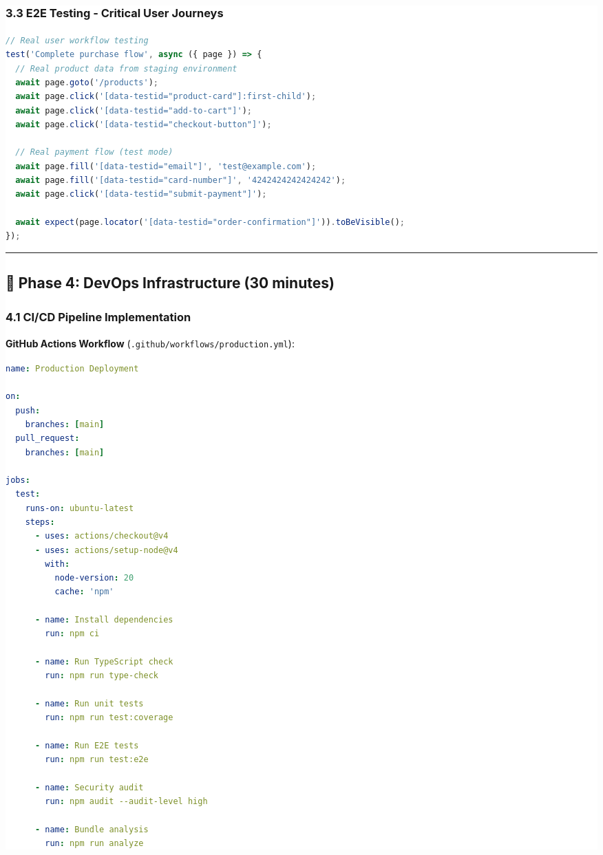 ### 3.3 E2E Testing - Critical User Journeys
```typescript
// Real user workflow testing
test('Complete purchase flow', async ({ page }) => {
  // Real product data from staging environment
  await page.goto('/products');
  await page.click('[data-testid="product-card"]:first-child');
  await page.click('[data-testid="add-to-cart"]');
  await page.click('[data-testid="checkout-button"]');
  
  // Real payment flow (test mode)
  await page.fill('[data-testid="email"]', 'test@example.com');
  await page.fill('[data-testid="card-number"]', '4242424242424242');
  await page.click('[data-testid="submit-payment"]');
  
  await expect(page.locator('[data-testid="order-confirmation"]')).toBeVisible();
});
```

---

## 🔧 Phase 4: DevOps Infrastructure (30 minutes)

### 4.1 CI/CD Pipeline Implementation
**GitHub Actions Workflow** (`.github/workflows/production.yml`):

```yaml
name: Production Deployment

on:
  push:
    branches: [main]
  pull_request:
    branches: [main]

jobs:
  test:
    runs-on: ubuntu-latest
    steps:
      - uses: actions/checkout@v4
      - uses: actions/setup-node@v4
        with:
          node-version: 20
          cache: 'npm'
      
      - name: Install dependencies
        run: npm ci
      
      - name: Run TypeScript check
        run: npm run type-check
      
      - name: Run unit tests
        run: npm run test:coverage
      
      - name: Run E2E tests
        run: npm run test:e2e
      
      - name: Security audit
        run: npm audit --audit-level high
      
      - name: Bundle analysis
        run: npm run analyze

```